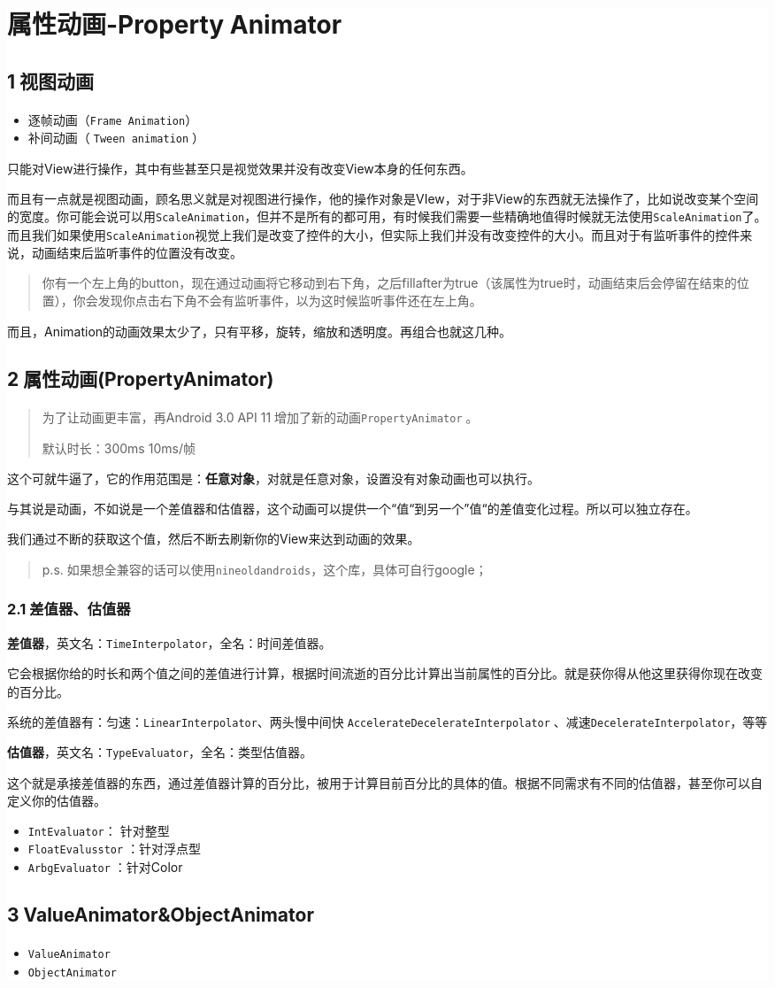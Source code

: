 # 属性动画-Property Animator 

## 1 视图动画

- 逐帧动画（`Frame Animation`）
- 补间动画（ `Tween animation` ）  

只能对View进行操作，其中有些甚至只是视觉效果并没有改变View本身的任何东西。

而且有一点就是视图动画，顾名思义就是对视图进行操作，他的操作对象是VIew，对于非View的东西就无法操作了，比如说改变某个空间的宽度。你可能会说可以用`ScaleAnimation`，但并不是所有的都可用，有时候我们需要一些精确地值得时候就无法使用`ScaleAnimation`了。而且我们如果使用`ScaleAnimation`视觉上我们是改变了控件的大小，但实际上我们并没有改变控件的大小。而且对于有监听事件的控件来说，动画结束后监听事件的位置没有改变。

> 你有一个左上角的button，现在通过动画将它移动到右下角，之后fillafter为true（该属性为true时，动画结束后会停留在结束的位置），你会发现你点击右下角不会有监听事件，以为这时候监听事件还在左上角。

而且，Animation的动画效果太少了，只有平移，旋转，缩放和透明度。再组合也就这几种。



## 2 属性动画(PropertyAnimator)

> 为了让动画更丰富，再Android 3.0	API 11	增加了新的动画`PropertyAnimator` 。
>
> 默认时长：300ms			10ms/帧

这个可就牛逼了，它的作用范围是：**任意对象**，对就是任意对象，设置没有对象动画也可以执行。

与其说是动画，不如说是一个差值器和估值器，这个动画可以提供一个“值“到另一个”值“的差值变化过程。所以可以独立存在。

我们通过不断的获取这个值，然后不断去刷新你的View来达到动画的效果。

> p.s. 如果想全兼容的话可以使用`nineoldandroids`，这个库，具体可自行google；



### 2.1 差值器、估值器

**差值器**，英文名：`TimeInterpolator`，全名：时间差值器。

它会根据你给的时长和两个值之间的差值进行计算，根据时间流逝的百分比计算出当前属性的百分比。就是获你得从他这里获得你现在改变的百分比。

系统的差值器有：匀速：`LinearInterpolator`、两头慢中间快 `AccelerateDecelerateInterpolator` 、减速`DecelerateInterpolator`，等等 

**估值器**，英文名：`TypeEvaluator`，全名：类型估值器。

这个就是承接差值器的东西，通过差值器计算的百分比，被用于计算目前百分比的具体的值。根据不同需求有不同的估值器，甚至你可以自定义你的估值器。

- `IntEvaluator`： 针对整型
- `FloatEvalusstor` ：针对浮点型
- `ArbgEvaluator` ：针对Color



## 3 ValueAnimator&ObjectAnimator

- `ValueAnimator`
- `ObjectAnimator`
